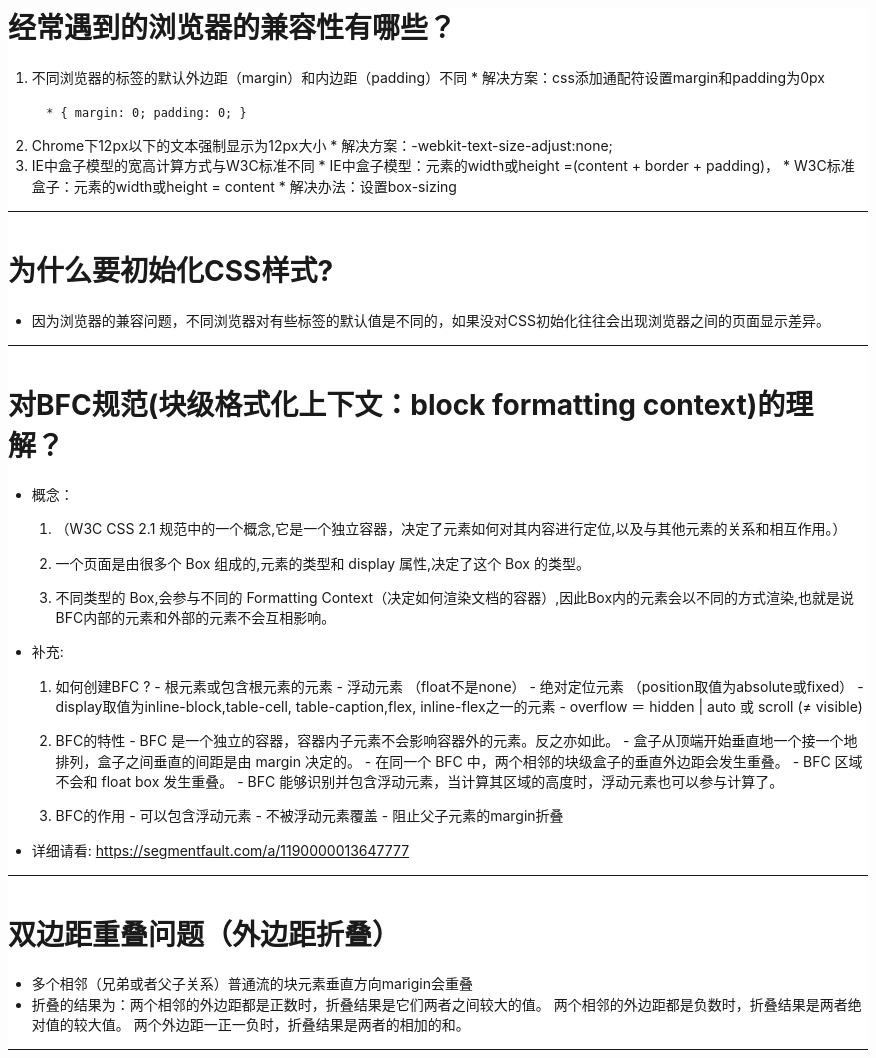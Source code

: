 # 经常遇到的浏览器的兼容性有哪些？
  1. 不同浏览器的标签的默认外边距（margin）和内边距（padding）不同
    * 解决方案：css添加通配符设置margin和padding为0px
      ```
        * { margin: 0; padding: 0; }
      ```
  2. Chrome下12px以下的文本强制显示为12px大小
    * 解决方案：-webkit-text-size-adjust:none;
  3. IE中盒子模型的宽高计算方式与W3C标准不同
    * IE中盒子模型：元素的width或height =(content + border + padding)，
    * W3C标准盒子：元素的width或height = content
    * 解决办法：设置box-sizing
---

# 为什么要初始化CSS样式?
  * 因为浏览器的兼容问题，不同浏览器对有些标签的默认值是不同的，如果没对CSS初始化往往会出现浏览器之间的页面显示差异。
---

# 对BFC规范(块级格式化上下文：block formatting context)的理解？
  * 概念：
    1. （W3C CSS 2.1 规范中的一个概念,它是一个独立容器，决定了元素如何对其内容进行定位,以及与其他元素的关系和相互作用。）

    2. 一个页面是由很多个 Box 组成的,元素的类型和 display 属性,决定了这个 Box 的类型。

    3. 不同类型的 Box,会参与不同的 Formatting Context（决定如何渲染文档的容器）,因此Box内的元素会以不同的方式渲染,也就是说BFC内部的元素和外部的元素不会互相影响。

  * 补充: 
      1. 如何创建BFC ?
        - 根元素或包含根元素的元素
  	    - 浮动元素 （float不是none）
  	    - 绝对定位元素 （position取值为absolute或fixed）
  	    - display取值为inline-block,table-cell, table-caption,flex, inline-flex之一的元素
  	    - overflow ＝ hidden | auto 或 scroll (≠ visible)
  
      2. BFC的特性
        - BFC 是一个独立的容器，容器内子元素不会影响容器外的元素。反之亦如此。
  	    - 盒子从顶端开始垂直地一个接一个地排列，盒子之间垂直的间距是由 margin 决定的。
  	    - 在同一个 BFC 中，两个相邻的块级盒子的垂直外边距会发生重叠。
  	    - BFC 区域不会和 float box 发生重叠。
  	    - BFC 能够识别并包含浮动元素，当计算其区域的高度时，浮动元素也可以参与计算了。
      3. BFC的作用
        - 可以包含浮动元素
        - 不被浮动元素覆盖
        - 阻止父子元素的margin折叠
      
  * 详细请看: https://segmentfault.com/a/1190000013647777
---

# 双边距重叠问题（外边距折叠）
  * 多个相邻（兄弟或者父子关系）普通流的块元素垂直方向marigin会重叠
  * 折叠的结果为：两个相邻的外边距都是正数时，折叠结果是它们两者之间较大的值。 两个相邻的外边距都是负数时，折叠结果是两者绝对值的较大值。 两个外边距一正一负时，折叠结果是两者的相加的和。
---
